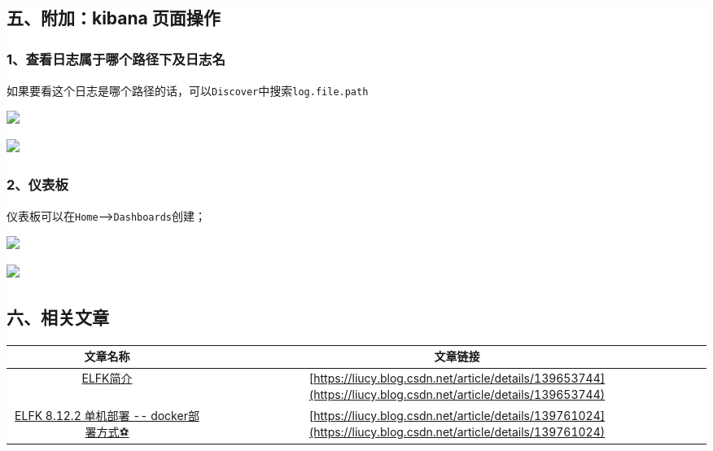 
## 五、附加：kibana 页面操作

### 1、查看日志属于哪个路径下及日志名
如果要看这个日志是哪个路径的话，可以`Discover`中搜索`log.file.path`

![](https://lcy-blog.oss-cn-beijing.aliyuncs.com/blog/202412191552363.png)

![](https://lcy-blog.oss-cn-beijing.aliyuncs.com/blog/202412191552691.png)
### 2、仪表板

仪表板可以在`Home`-->`Dashboards`创建；

![](https://lcy-blog.oss-cn-beijing.aliyuncs.com/blog/202412191552380.png)

![](https://lcy-blog.oss-cn-beijing.aliyuncs.com/blog/202412191552439.png)



## 六、相关文章

| 文章名称 | 文章链接 |
| :------: | :------: |
|    [ELFK简介](https://liucy.blog.csdn.net/article/details/139653744)   |        [https://liucy.blog.csdn.net/article/details/139653744](https://liucy.blog.csdn.net/article/details/139653744)     |
|     [ELFK 8.12.2 单机部署 -- docker部署方式⚽](https://liucy.blog.csdn.net/article/details/139761024)     |       [https://liucy.blog.csdn.net/article/details/139761024](https://liucy.blog.csdn.net/article/details/139761024)   |
